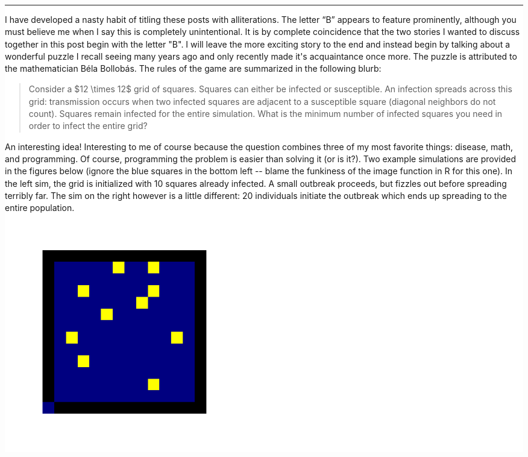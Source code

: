 
---------------------------

<p>
I have developed a nasty habit of titling these posts with alliterations. 
The letter <q>B</q> appears to feature prominently, although you must believe me when I say 
this is completely unintentional. It is by complete coincidence that the two stories I wanted to 
discuss together in this post begin with the letter "B". 
I will leave the more exciting story to the end and instead begin by talking about a wonderful 
puzzle I recall seeing many years ago and only recently made it's acquaintance once more. The puzzle
is attributed to the mathematician B&eacute;la Bollob&aacute;s. 
The rules of the game are summarized in the following blurb:
</p>

<blockquote>
Consider a $12 \times 12$ grid of squares. Squares can either be infected or susceptible. 
An infection spreads across this grid: transmission occurs when two infected squares are adjacent
to a susceptible square (diagonal neighbors do not count). Squares remain infected for the entire
simulation. What is the minimum number of infected squares you need in order to infect the entire grid?
</blockquote>

<p>
An interesting idea! Interesting to me of course because the question combines three of my 
most favorite things: disease, math, and programming. Of course, programming the problem is 
easier than solving it (or is it?). Two example simulations are provided in the figures below (ignore
the blue squares in the bottom left -- blame the funkiness of the image function in R for this one). 
In the left sim, the grid is initialized with 10 squares already infected. A small outbreak proceeds,
but fizzles out before spreading terribly far. The sim on the right however is a little different:
20 individuals initiate the outbreak which ends up spreading to the entire population.
</p>

<p float="left">
  <img src="/images/incomplete_infection_10.gif" width="375" />
